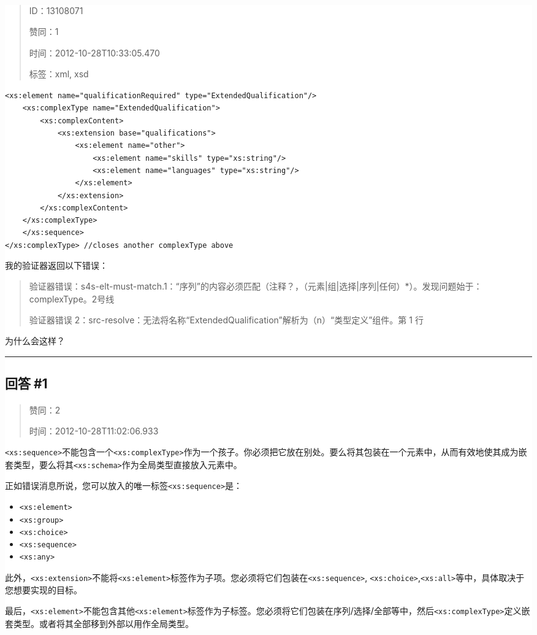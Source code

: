 > ID：13108071
> 
> 赞同：1
> 
> 时间：2012-10-28T10:33:05.470
> 
> 标签：xml, xsd

```
<xs:element name="qualificationRequired" type="ExtendedQualification"/>
    <xs:complexType name="ExtendedQualification">
        <xs:complexContent>
            <xs:extension base="qualifications">
                <xs:element name="other">
                    <xs:element name="skills" type="xs:string"/>
                    <xs:element name="languages" type="xs:string"/>
                </xs:element>
            </xs:extension>
        </xs:complexContent>
    </xs:complexType> 
    </xs:sequence>
</xs:complexType> //closes another complexType above 
```

我的验证器返回以下错误：

> 验证器错误：s4s-elt-must-match.1：“序列”的内容必须匹配（注释？，（元素|组|选择|序列|任何）*）。发现问题始于：complexType。2号线
> 
> 验证器错误 2：src-resolve：无法将名称“ExtendedQualification”解析为（n）“类型定义”组件。第 1 行

为什么会这样？

* * *

## 回答 #1

> 赞同：2
> 
> 时间：2012-10-28T11:02:06.933

`<xs:sequence>`不能包含一个`<xs:complexType>`作为一个孩子。你必须把它放在别处。要么将其包装在一个元素中，从而有效地使其成为嵌套类型，要么将其`<xs:schema>`作为全局类型直接放入元素中。

正如错误消息所说，您可以放入的唯一标签`<xs:sequence>`是：

*   `<xs:element>`
*   `<xs:group>`
*   `<xs:choice>`
*   `<xs:sequence>`
*   `<xs:any>`

此外，`<xs:extension>`不能将`<xs:element>`标签作为子项。您必须将它们包装在`<xs:sequence>`, `<xs:choice>`,`<xs:all>`等中，具体取决于您想要实现的目标。

最后，`<xs:element>`不能包含其他`<xs:element>`标签作为子标签。您必须将它们包装在序列/选择/全部等中，然后`<xs:complexType>`定义嵌套类型。或者将其全部移到外部以用作全局类型。
